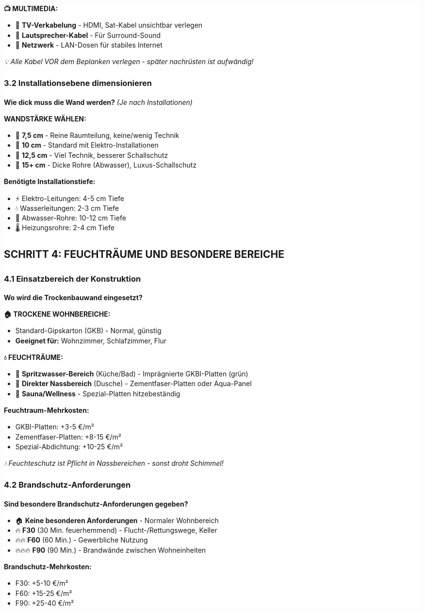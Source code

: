 **📺 MULTIMEDIA:**
- 🔲 **TV-Verkabelung** - HDMI, Sat-Kabel unsichtbar verlegen
- 🔲 **Lautsprecher-Kabel** - Für Surround-Sound
- 🔲 **Netzwerk** - LAN-Dosen für stabiles Internet

*💡 Alle Kabel VOR dem Beplanken verlegen - später nachrüsten ist aufwändig!*

### 3.2 Installationsebene dimensionieren
**Wie dick muss die Wand werden?** *(Je nach Installationen)*

**WANDSTÄRKE WÄHLEN:**
- 📏 **7,5 cm** - Reine Raumteilung, keine/wenig Technik
- 📏 **10 cm** - Standard mit Elektro-Installationen
- 📏 **12,5 cm** - Viel Technik, besserer Schallschutz
- 📏 **15+ cm** - Dicke Rohre (Abwasser), Luxus-Schallschutz

**Benötigte Installationstiefe:**
- ⚡ Elektro-Leitungen: 4-5 cm Tiefe
- 💧 Wasserleitungen: 2-3 cm Tiefe  
- 🚽 Abwasser-Rohre: 10-12 cm Tiefe
- 🌡️ Heizungsrohre: 2-4 cm Tiefe

## SCHRITT 4: FEUCHTRÄUME UND BESONDERE BEREICHE

### 4.1 Einsatzbereich der Konstruktion
**Wo wird die Trockenbauwand eingesetzt?**

**🏠 TROCKENE WOHNBEREICHE:**
- Standard-Gipskarton (GKB) - Normal, günstig
- **Geeignet für:** Wohnzimmer, Schlafzimmer, Flur

**💧 FEUCHTRÄUME:**
- 🔲 **Spritzwasser-Bereich** (Küche/Bad) - Imprägnierte GKBI-Platten (grün)
- 🔲 **Direkter Nassbereich** (Dusche) - Zementfaser-Platten oder Aqua-Panel
- 🔲 **Sauna/Wellness** - Spezial-Platten hitzebeständig

**Feuchtraum-Mehrkosten:**
- GKBI-Platten: +3-5 €/m² 
- Zementfaser-Platten: +8-15 €/m²
- Spezial-Abdichtung: +10-25 €/m²

*💧 Feuchteschutz ist Pflicht in Nassbereichen - sonst droht Schimmel!*

### 4.2 Brandschutz-Anforderungen
**Sind besondere Brandschutz-Anforderungen gegeben?**

- 🏠 **Keine besonderen Anforderungen** - Normaler Wohnbereich
- 🔥 **F30** (30 Min. feuerhemmend) - Flucht-/Rettungswege, Keller
- 🔥🔥 **F60** (60 Min.) - Gewerbliche Nutzung
- 🔥🔥🔥 **F90** (90 Min.) - Brandwände zwischen Wohneinheiten

**Brandschutz-Mehrkosten:**
- F30: +5-10 €/m²
- F60: +15-25 €/m²  
- F90: +25-40 €/m²
